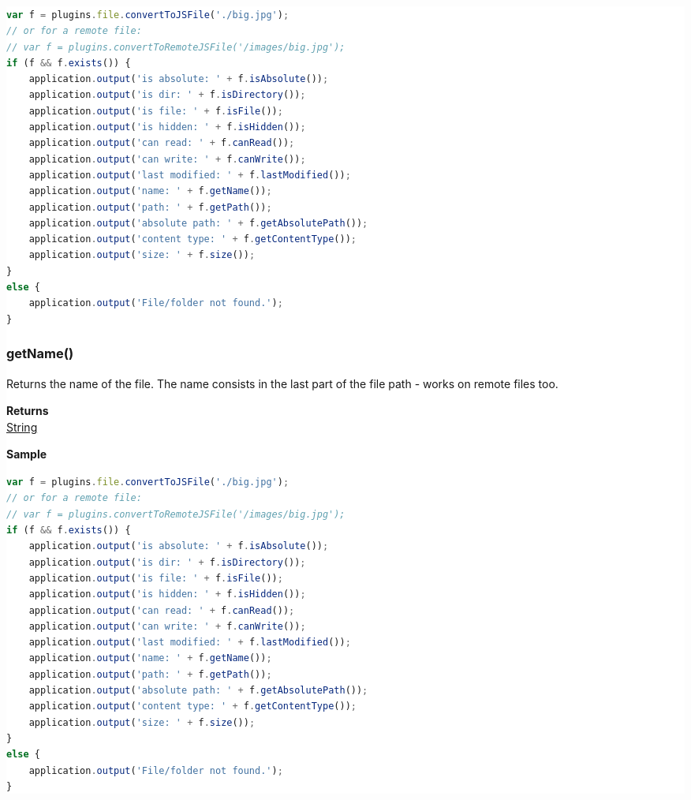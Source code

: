 ```javascript
var f = plugins.file.convertToJSFile('./big.jpg');
// or for a remote file:
// var f = plugins.convertToRemoteJSFile('/images/big.jpg');
if (f && f.exists()) {
	application.output('is absolute: ' + f.isAbsolute());
	application.output('is dir: ' + f.isDirectory());
	application.output('is file: ' + f.isFile());
	application.output('is hidden: ' + f.isHidden());
	application.output('can read: ' + f.canRead());
	application.output('can write: ' + f.canWrite());
	application.output('last modified: ' + f.lastModified());
	application.output('name: ' + f.getName());
	application.output('path: ' + f.getPath());
	application.output('absolute path: ' + f.getAbsolutePath());
	application.output('content type: ' + f.getContentType());
	application.output('size: ' + f.size());
}
else {
	application.output('File/folder not found.');
}
```

### getName()

Returns the name of the file. The name consists in the last part of the file path - works on remote files too.

**Returns**\
[String](../../../readme\_servoycore/dev-api/js-lib/string.md)

**Sample**

```javascript
var f = plugins.file.convertToJSFile('./big.jpg');
// or for a remote file:
// var f = plugins.convertToRemoteJSFile('/images/big.jpg');
if (f && f.exists()) {
	application.output('is absolute: ' + f.isAbsolute());
	application.output('is dir: ' + f.isDirectory());
	application.output('is file: ' + f.isFile());
	application.output('is hidden: ' + f.isHidden());
	application.output('can read: ' + f.canRead());
	application.output('can write: ' + f.canWrite());
	application.output('last modified: ' + f.lastModified());
	application.output('name: ' + f.getName());
	application.output('path: ' + f.getPath());
	application.output('absolute path: ' + f.getAbsolutePath());
	application.output('content type: ' + f.getContentType());
	application.output('size: ' + f.size());
}
else {
	application.output('File/folder not found.');
}
```
